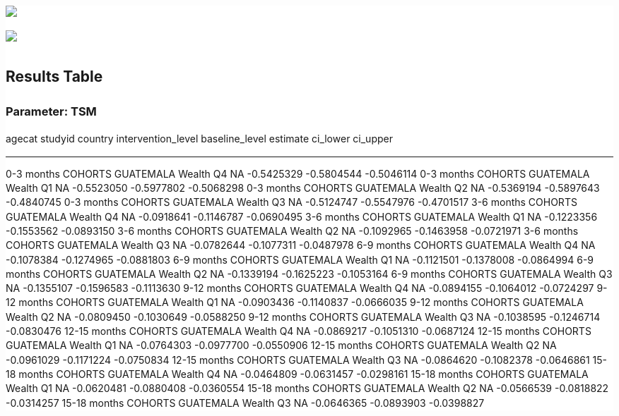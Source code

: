 
![](/tmp/073e7718-40b0-48cf-b5d8-60b76fe8e5d0/b0cc870c-7181-412b-8f73-9712b1b5b2e2/REPORT_files/figure-html/plot_ate-1.png)



![](/tmp/073e7718-40b0-48cf-b5d8-60b76fe8e5d0/b0cc870c-7181-412b-8f73-9712b1b5b2e2/REPORT_files/figure-html/plot_par-1.png)

## Results Table

### Parameter: TSM


agecat         studyid   country     intervention_level   baseline_level      estimate     ci_lower     ci_upper
-------------  --------  ----------  -------------------  ---------------  -----------  -----------  -----------
0-3 months     COHORTS   GUATEMALA   Wealth Q4            NA                -0.5425329   -0.5804544   -0.5046114
0-3 months     COHORTS   GUATEMALA   Wealth Q1            NA                -0.5523050   -0.5977802   -0.5068298
0-3 months     COHORTS   GUATEMALA   Wealth Q2            NA                -0.5369194   -0.5897643   -0.4840745
0-3 months     COHORTS   GUATEMALA   Wealth Q3            NA                -0.5124747   -0.5547976   -0.4701517
3-6 months     COHORTS   GUATEMALA   Wealth Q4            NA                -0.0918641   -0.1146787   -0.0690495
3-6 months     COHORTS   GUATEMALA   Wealth Q1            NA                -0.1223356   -0.1553562   -0.0893150
3-6 months     COHORTS   GUATEMALA   Wealth Q2            NA                -0.1092965   -0.1463958   -0.0721971
3-6 months     COHORTS   GUATEMALA   Wealth Q3            NA                -0.0782644   -0.1077311   -0.0487978
6-9 months     COHORTS   GUATEMALA   Wealth Q4            NA                -0.1078384   -0.1274965   -0.0881803
6-9 months     COHORTS   GUATEMALA   Wealth Q1            NA                -0.1121501   -0.1378008   -0.0864994
6-9 months     COHORTS   GUATEMALA   Wealth Q2            NA                -0.1339194   -0.1625223   -0.1053164
6-9 months     COHORTS   GUATEMALA   Wealth Q3            NA                -0.1355107   -0.1596583   -0.1113630
9-12 months    COHORTS   GUATEMALA   Wealth Q4            NA                -0.0894155   -0.1064012   -0.0724297
9-12 months    COHORTS   GUATEMALA   Wealth Q1            NA                -0.0903436   -0.1140837   -0.0666035
9-12 months    COHORTS   GUATEMALA   Wealth Q2            NA                -0.0809450   -0.1030649   -0.0588250
9-12 months    COHORTS   GUATEMALA   Wealth Q3            NA                -0.1038595   -0.1246714   -0.0830476
12-15 months   COHORTS   GUATEMALA   Wealth Q4            NA                -0.0869217   -0.1051310   -0.0687124
12-15 months   COHORTS   GUATEMALA   Wealth Q1            NA                -0.0764303   -0.0977700   -0.0550906
12-15 months   COHORTS   GUATEMALA   Wealth Q2            NA                -0.0961029   -0.1171224   -0.0750834
12-15 months   COHORTS   GUATEMALA   Wealth Q3            NA                -0.0864620   -0.1082378   -0.0646861
15-18 months   COHORTS   GUATEMALA   Wealth Q4            NA                -0.0464809   -0.0631457   -0.0298161
15-18 months   COHORTS   GUATEMALA   Wealth Q1            NA                -0.0620481   -0.0880408   -0.0360554
15-18 months   COHORTS   GUATEMALA   Wealth Q2            NA                -0.0566539   -0.0818822   -0.0314257
15-18 months   COHORTS   GUATEMALA   Wealth Q3            NA                -0.0646365   -0.0893903   -0.0398827